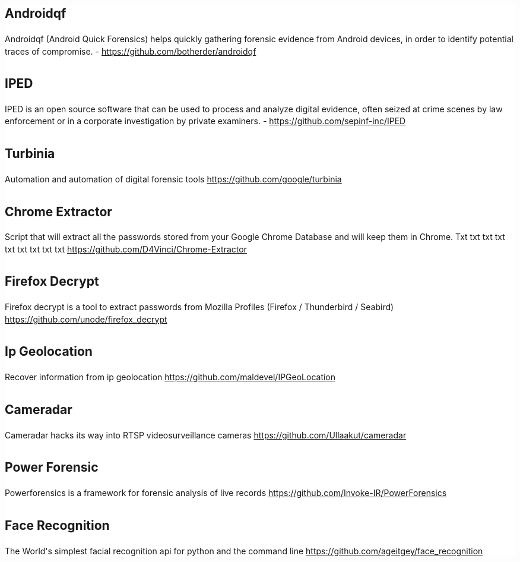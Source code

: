 ## Androidqf
Androidqf (Android Quick Forensics) helps quickly gathering forensic 
evidence from Android devices, in order to identify potential traces of 
compromise. - https://github.com/botherder/androidqf

## IPED
IPED is an open source software that can be used to process and analyze 
digital evidence, often seized at crime scenes by law enforcement or in a
corporate investigation by private examiners. - https://github.com/sepinf-inc/IPED

## Turbinia
Automation and automation of digital forensic tools
https://github.com/google/turbinia

## Chrome Extractor
Script that will extract all the passwords stored from your Google Chrome Database and will keep them in Chrome. Txt txt txt txt txt txt txt txt txt
https://github.com/D4Vinci/Chrome-Extractor

## Firefox Decrypt
Firefox decrypt is a tool to extract passwords from Mozilla Profiles (Firefox / Thunderbird / Seabird)
https://github.com/unode/firefox_decrypt

## Ip Geolocation
Recover information from ip geolocation
https://github.com/maldevel/IPGeoLocation

## Cameradar
Cameradar hacks its way into RTSP videosurveillance cameras
https://github.com/Ullaakut/cameradar

## Power Forensic
Powerforensics is a framework for forensic analysis of live records
https://github.com/Invoke-IR/PowerForensics

## Face Recognition
The World's simplest facial recognition api for python and the command line
https://github.com/ageitgey/face_recognition
